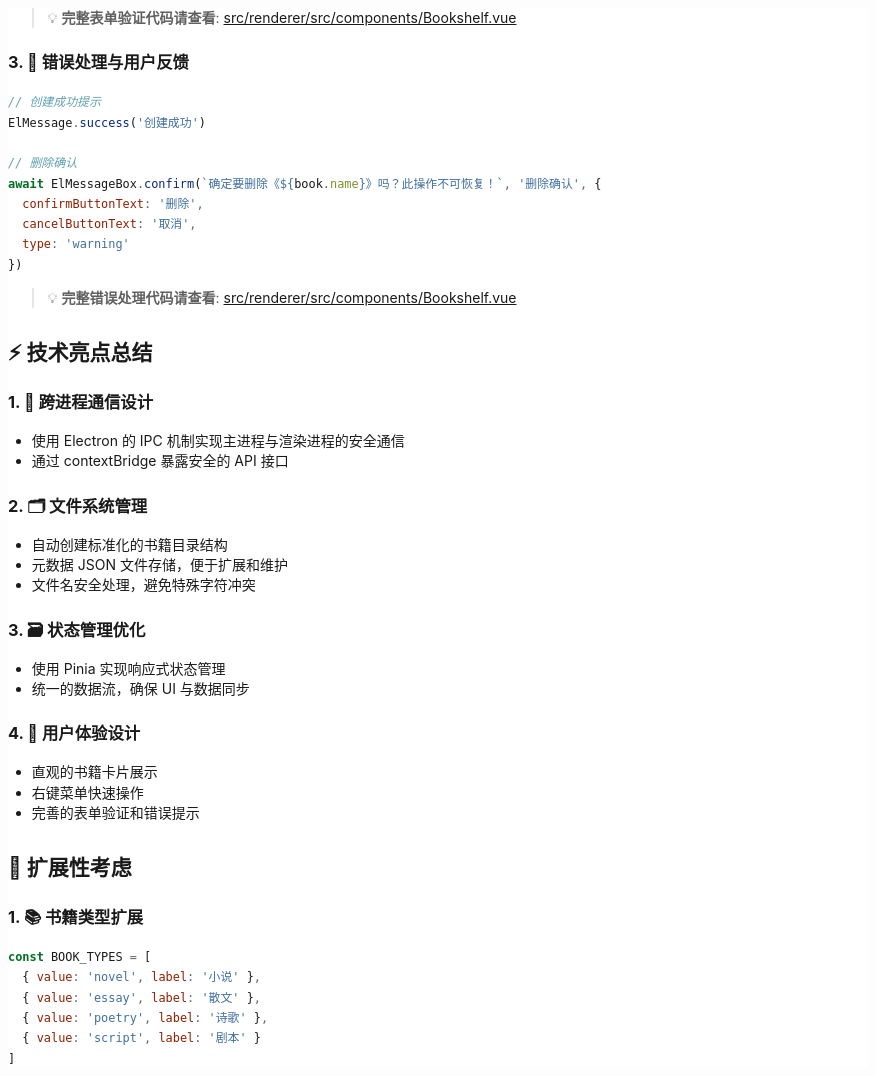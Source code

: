 > 💡 **完整表单验证代码请查看**: [src/renderer/src/components/Bookshelf.vue](https://github.com/xiaoshengxianjun/51mazi/blob/main/src/renderer/src/components/Bookshelf.vue)

### 3. 💬 错误处理与用户反馈

```javascript
// 创建成功提示
ElMessage.success('创建成功')

// 删除确认
await ElMessageBox.confirm(`确定要删除《${book.name}》吗？此操作不可恢复！`, '删除确认', {
  confirmButtonText: '删除',
  cancelButtonText: '取消',
  type: 'warning'
})
```

> 💡 **完整错误处理代码请查看**: [src/renderer/src/components/Bookshelf.vue](https://github.com/xiaoshengxianjun/51mazi/blob/main/src/renderer/src/components/Bookshelf.vue)

## ⚡ 技术亮点总结

### 1. 🔄 跨进程通信设计
- 使用 Electron 的 IPC 机制实现主进程与渲染进程的安全通信
- 通过 contextBridge 暴露安全的 API 接口

### 2. 🗂️ 文件系统管理
- 自动创建标准化的书籍目录结构
- 元数据 JSON 文件存储，便于扩展和维护
- 文件名安全处理，避免特殊字符冲突

### 3. 🗃️ 状态管理优化
- 使用 Pinia 实现响应式状态管理
- 统一的数据流，确保 UI 与数据同步

### 4. 🎨 用户体验设计
- 直观的书籍卡片展示
- 右键菜单快速操作
- 完善的表单验证和错误提示

## 🔮 扩展性考虑

### 1. 📚 书籍类型扩展
```javascript
const BOOK_TYPES = [
  { value: 'novel', label: '小说' },
  { value: 'essay', label: '散文' },
  { value: 'poetry', label: '诗歌' },
  { value: 'script', label: '剧本' }
]
```
